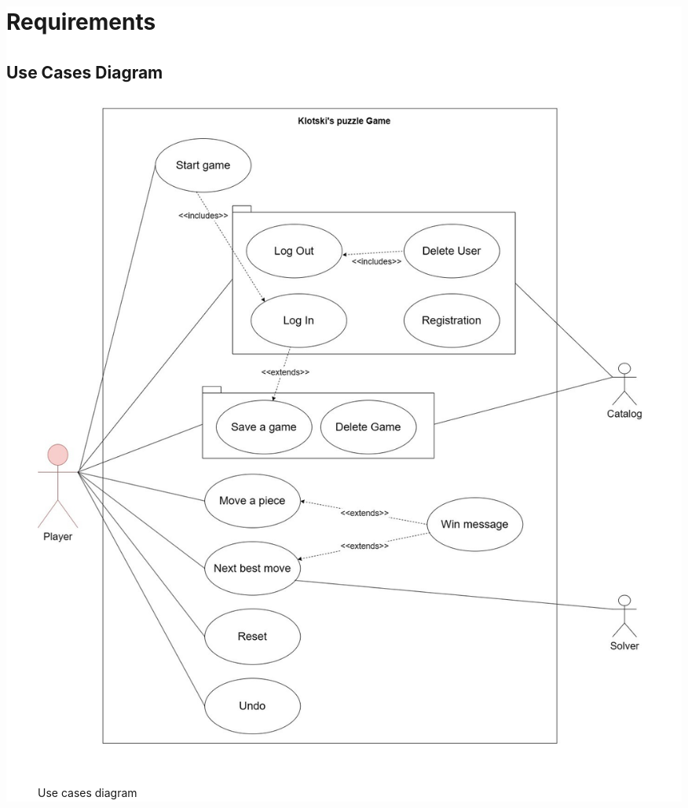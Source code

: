 # Requirements

## Use Cases Diagram

<figure><img src="../.gitbook/assets/Progetto Klotski-Use Case Diagram.jpg" alt=""><figcaption><p>Use cases diagram</p></figcaption></figure>
